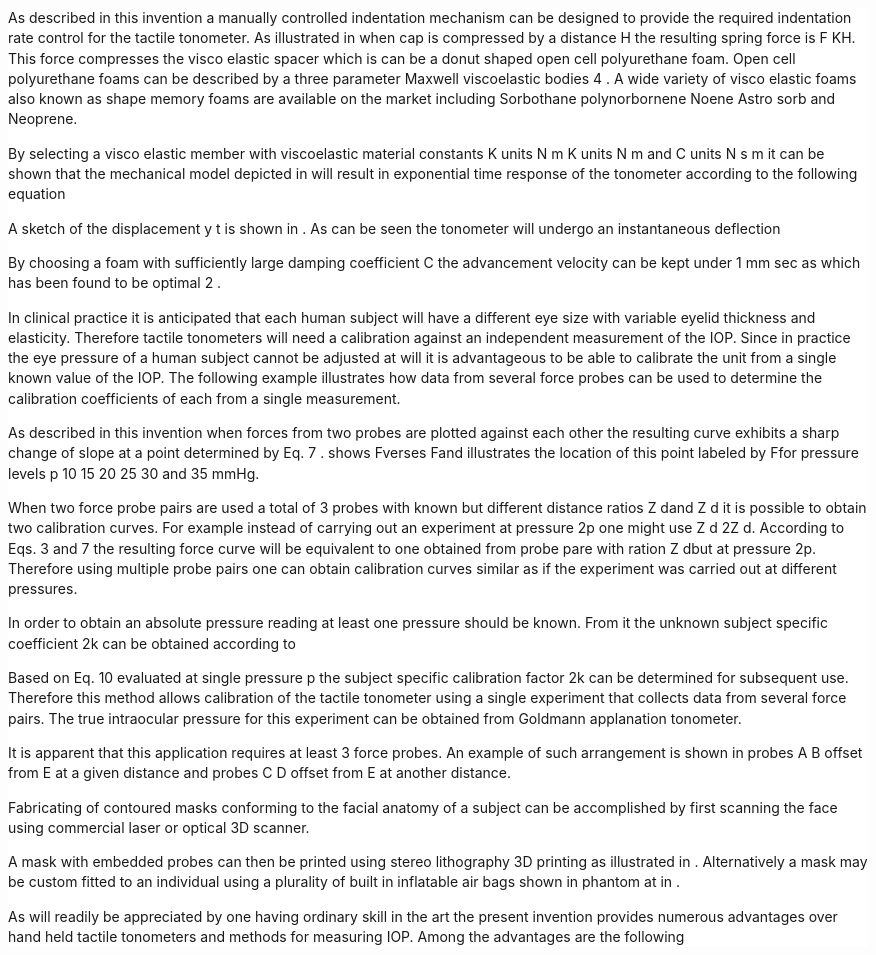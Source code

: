 As described in this invention a manually controlled indentation mechanism can be designed to provide the required indentation rate control for the tactile tonometer. As illustrated in when cap is compressed by a distance H the resulting spring force is F KH. This force compresses the visco elastic spacer which is can be a donut shaped open cell polyurethane foam. Open cell polyurethane foams can be described by a three parameter Maxwell viscoelastic bodies 4 . A wide variety of visco elastic foams also known as shape memory foams are available on the market including Sorbothane polynorbornene Noene Astro sorb and Neoprene.

By selecting a visco elastic member with viscoelastic material constants K units N m K units N m and C units N s m it can be shown that the mechanical model depicted in will result in exponential time response of the tonometer according to the following equation 

A sketch of the displacement y t is shown in . As can be seen the tonometer will undergo an instantaneous deflection

By choosing a foam with sufficiently large damping coefficient C the advancement velocity can be kept under 1 mm sec as which has been found to be optimal 2 .

In clinical practice it is anticipated that each human subject will have a different eye size with variable eyelid thickness and elasticity. Therefore tactile tonometers will need a calibration against an independent measurement of the IOP. Since in practice the eye pressure of a human subject cannot be adjusted at will it is advantageous to be able to calibrate the unit from a single known value of the IOP. The following example illustrates how data from several force probes can be used to determine the calibration coefficients of each from a single measurement.

As described in this invention when forces from two probes are plotted against each other the resulting curve exhibits a sharp change of slope at a point determined by Eq. 7 . shows Fverses Fand illustrates the location of this point labeled by Ffor pressure levels p 10 15 20 25 30 and 35 mmHg.

When two force probe pairs are used a total of 3 probes with known but different distance ratios Z dand Z d it is possible to obtain two calibration curves. For example instead of carrying out an experiment at pressure 2p one might use Z d 2Z d. According to Eqs. 3 and 7 the resulting force curve will be equivalent to one obtained from probe pare with ration Z dbut at pressure 2p. Therefore using multiple probe pairs one can obtain calibration curves similar as if the experiment was carried out at different pressures.

In order to obtain an absolute pressure reading at least one pressure should be known. From it the unknown subject specific coefficient 2k can be obtained according to

Based on Eq. 10 evaluated at single pressure p the subject specific calibration factor 2k can be determined for subsequent use. Therefore this method allows calibration of the tactile tonometer using a single experiment that collects data from several force pairs. The true intraocular pressure for this experiment can be obtained from Goldmann applanation tonometer.

It is apparent that this application requires at least 3 force probes. An example of such arrangement is shown in probes A B offset from E at a given distance and probes C D offset from E at another distance.

Fabricating of contoured masks conforming to the facial anatomy of a subject can be accomplished by first scanning the face using commercial laser or optical 3D scanner.

A mask with embedded probes can then be printed using stereo lithography 3D printing as illustrated in . Alternatively a mask may be custom fitted to an individual using a plurality of built in inflatable air bags shown in phantom at in .

As will readily be appreciated by one having ordinary skill in the art the present invention provides numerous advantages over hand held tactile tonometers and methods for measuring IOP. Among the advantages are the following 
